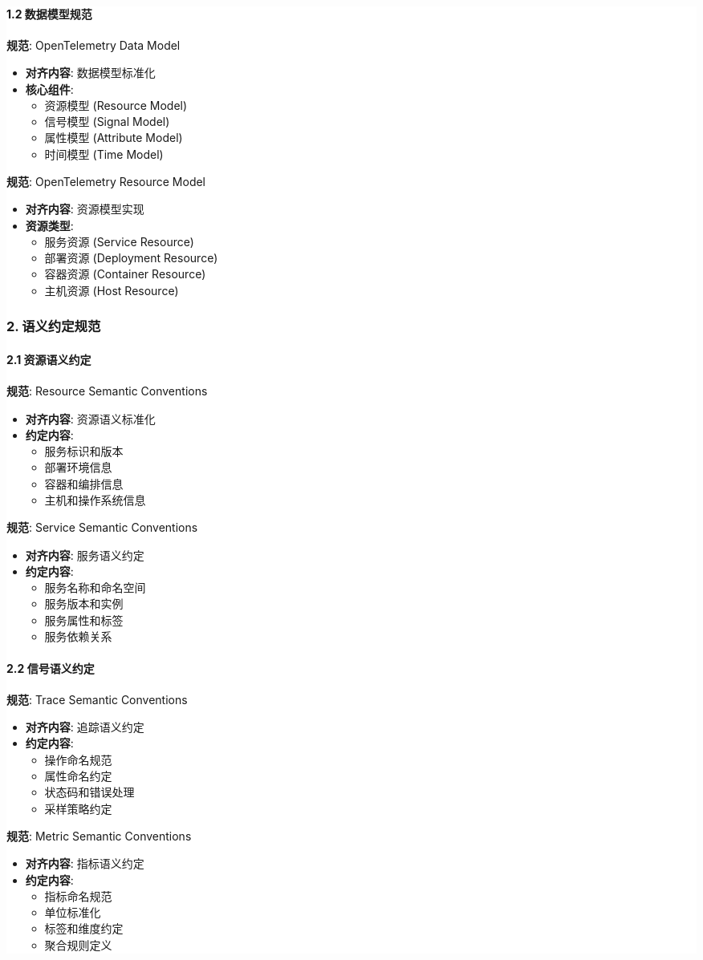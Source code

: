 #### 1.2 数据模型规范

**规范**: OpenTelemetry Data Model

- **对齐内容**: 数据模型标准化
- **核心组件**:
  - 资源模型 (Resource Model)
  - 信号模型 (Signal Model)
  - 属性模型 (Attribute Model)
  - 时间模型 (Time Model)

**规范**: OpenTelemetry Resource Model

- **对齐内容**: 资源模型实现
- **资源类型**:
  - 服务资源 (Service Resource)
  - 部署资源 (Deployment Resource)
  - 容器资源 (Container Resource)
  - 主机资源 (Host Resource)

### 2. 语义约定规范

#### 2.1 资源语义约定

**规范**: Resource Semantic Conventions

- **对齐内容**: 资源语义标准化
- **约定内容**:
  - 服务标识和版本
  - 部署环境信息
  - 容器和编排信息
  - 主机和操作系统信息

**规范**: Service Semantic Conventions

- **对齐内容**: 服务语义约定
- **约定内容**:
  - 服务名称和命名空间
  - 服务版本和实例
  - 服务属性和标签
  - 服务依赖关系

#### 2.2 信号语义约定

**规范**: Trace Semantic Conventions

- **对齐内容**: 追踪语义约定
- **约定内容**:
  - 操作命名规范
  - 属性命名约定
  - 状态码和错误处理
  - 采样策略约定

**规范**: Metric Semantic Conventions

- **对齐内容**: 指标语义约定
- **约定内容**:
  - 指标命名规范
  - 单位标准化
  - 标签和维度约定
  - 聚合规则定义
